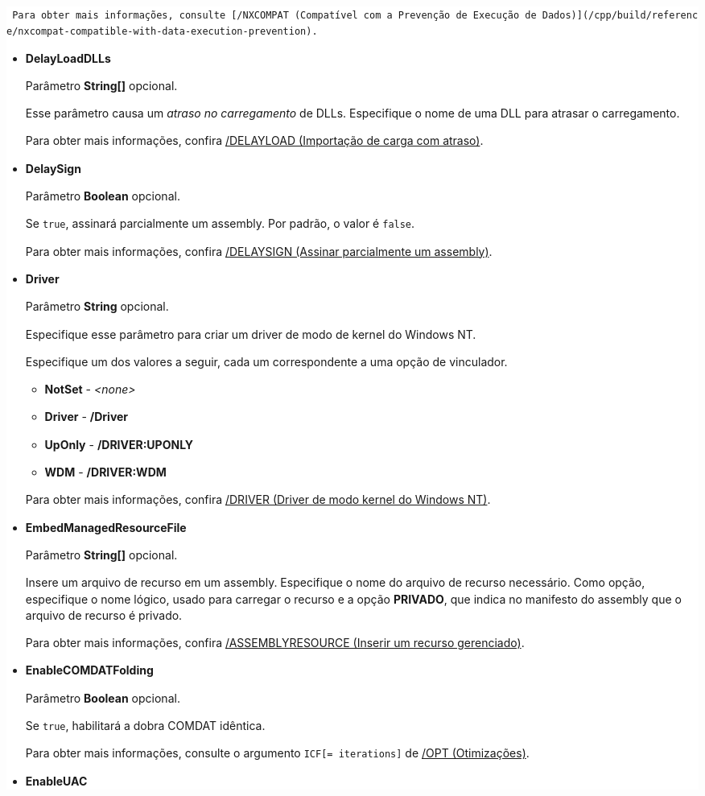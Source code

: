      Para obter mais informações, consulte [/NXCOMPAT (Compatível com a Prevenção de Execução de Dados)](/cpp/build/reference/nxcompat-compatible-with-data-execution-prevention).

-   **DelayLoadDLLs**

     Parâmetro **String[]** opcional.

     Esse parâmetro causa um *atraso no carregamento* de DLLs. Especifique o nome de uma DLL para atrasar o carregamento.

     Para obter mais informações, confira [/DELAYLOAD (Importação de carga com atraso)](/cpp/build/reference/delayload-delay-load-import).

-   **DelaySign**

     Parâmetro **Boolean** opcional.

     Se `true`, assinará parcialmente um assembly. Por padrão, o valor é `false`.

     Para obter mais informações, confira [/DELAYSIGN (Assinar parcialmente um assembly)](/cpp/build/reference/delaysign-partially-sign-an-assembly).

-   **Driver**

     Parâmetro **String** opcional.

     Especifique esse parâmetro para criar um driver de modo de kernel do Windows NT.

     Especifique um dos valores a seguir, cada um correspondente a uma opção de vinculador.

    -   **NotSet** - *\<none>*

    -   **Driver** - **/Driver**

    -   **UpOnly** - **/DRIVER:UPONLY**

    -   **WDM** - **/DRIVER:WDM**

    Para obter mais informações, confira [/DRIVER (Driver de modo kernel do Windows NT)](/cpp/build/reference/driver-windows-nt-kernel-mode-driver).

-   **EmbedManagedResourceFile**

     Parâmetro **String[]** opcional.

     Insere um arquivo de recurso em um assembly. Especifique o nome do arquivo de recurso necessário. Como opção, especifique o nome lógico, usado para carregar o recurso e a opção **PRIVADO**, que indica no manifesto do assembly que o arquivo de recurso é privado.

     Para obter mais informações, confira [/ASSEMBLYRESOURCE (Inserir um recurso gerenciado)](/cpp/build/reference/assemblyresource-embed-a-managed-resource).

-   **EnableCOMDATFolding**

     Parâmetro **Boolean** opcional.

     Se `true`, habilitará a dobra COMDAT idêntica.

     Para obter mais informações, consulte o argumento `ICF[= iterations]` de [/OPT (Otimizações)](/cpp/build/reference/opt-optimizations).

-   **EnableUAC**
